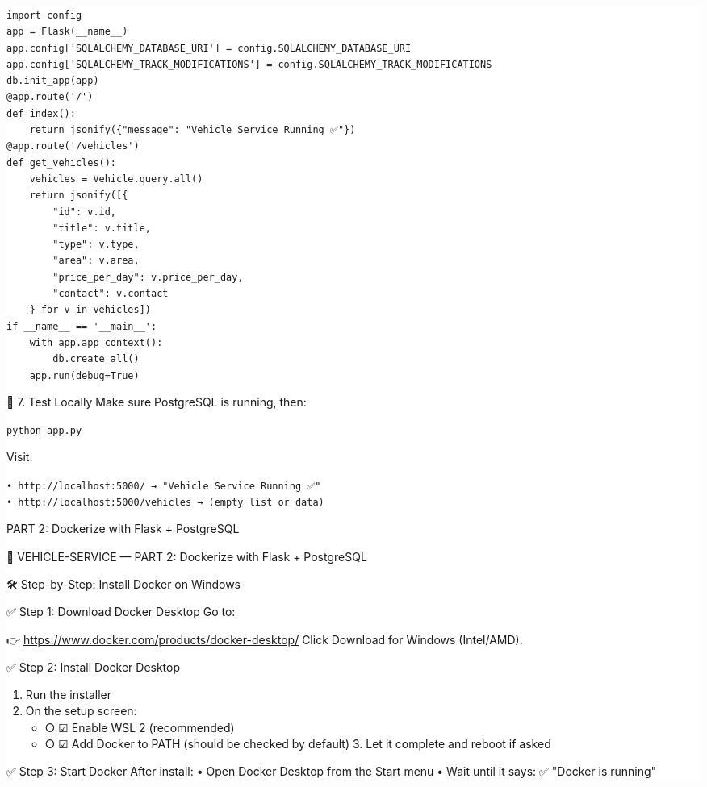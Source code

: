 ```
import config
app = Flask(__name__)
app.config['SQLALCHEMY_DATABASE_URI'] = config.SQLALCHEMY_DATABASE_URI
app.config['SQLALCHEMY_TRACK_MODIFICATIONS'] = config.SQLALCHEMY_TRACK_MODIFICATIONS
db.init_app(app)
@app.route('/')
def index():
    return jsonify({"message": "Vehicle Service Running ✅"})
@app.route('/vehicles')
def get_vehicles():
    vehicles = Vehicle.query.all()
    return jsonify([{
        "id": v.id,
        "title": v.title,
        "type": v.type,
        "area": v.area,
        "price_per_day": v.price_per_day,
        "contact": v.contact
    } for v in vehicles])
if __name__ == '__main__':
    with app.app_context():
        db.create_all()
    app.run(debug=True)
```
🧪 7. Test Locally
Make sure PostgreSQL is running, then:
```
python app.py
```
Visit:

	• http://localhost:5000/ → "Vehicle Service Running ✅"
	• http://localhost:5000/vehicles → (empty list or data)


PART 2: Dockerize with Flask + PostgreSQL                

🐳 VEHICLE-SERVICE — PART 2: Dockerize with Flask + PostgreSQL

🛠 Step-by-Step: Install Docker on Windows

✅ Step 1: Download Docker Desktop
Go to:

👉 https://www.docker.com/products/docker-desktop/
Click Download for Windows (Intel/AMD).

✅ Step 2: Install Docker Desktop
  1. Run the installer
  2. On the setup screen:
      - ○ ☑ Enable WSL 2 (recommended)
      - ○ ☑ Add Docker to PATH (should be checked by default)
	3. Let it complete and reboot if asked

✅ Step 3: Start Docker
After install:
	• Open Docker Desktop from the Start menu
	• Wait until it says: ✅ "Docker is running"

